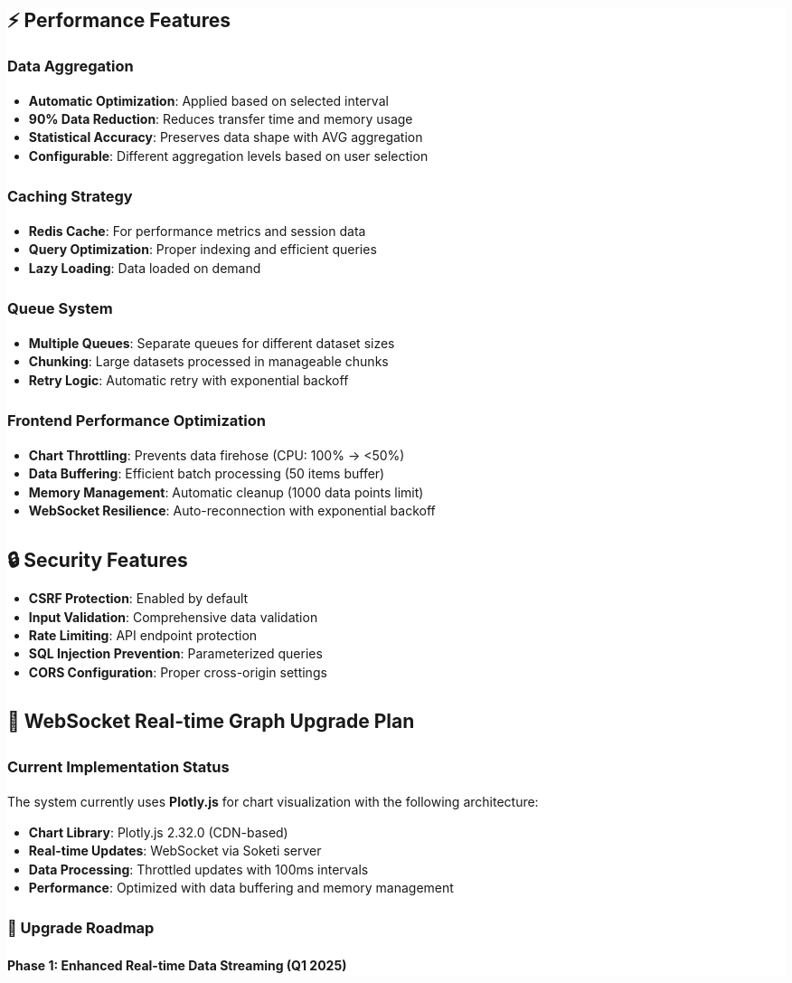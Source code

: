 ## ⚡ Performance Features

### Data Aggregation

-   **Automatic Optimization**: Applied based on selected interval
-   **90% Data Reduction**: Reduces transfer time and memory usage
-   **Statistical Accuracy**: Preserves data shape with AVG aggregation
-   **Configurable**: Different aggregation levels based on user selection

### Caching Strategy

-   **Redis Cache**: For performance metrics and session data
-   **Query Optimization**: Proper indexing and efficient queries
-   **Lazy Loading**: Data loaded on demand

### Queue System

-   **Multiple Queues**: Separate queues for different dataset sizes
-   **Chunking**: Large datasets processed in manageable chunks
-   **Retry Logic**: Automatic retry with exponential backoff

### Frontend Performance Optimization

-   **Chart Throttling**: Prevents data firehose (CPU: 100% → <50%)
-   **Data Buffering**: Efficient batch processing (50 items buffer)
-   **Memory Management**: Automatic cleanup (1000 data points limit)
-   **WebSocket Resilience**: Auto-reconnection with exponential backoff

## 🔒 Security Features

-   **CSRF Protection**: Enabled by default
-   **Input Validation**: Comprehensive data validation
-   **Rate Limiting**: API endpoint protection
-   **SQL Injection Prevention**: Parameterized queries
-   **CORS Configuration**: Proper cross-origin settings

## 🚀 WebSocket Real-time Graph Upgrade Plan

### Current Implementation Status

The system currently uses **Plotly.js** for chart visualization with the following architecture:

-   **Chart Library**: Plotly.js 2.32.0 (CDN-based)
-   **Real-time Updates**: WebSocket via Soketi server
-   **Data Processing**: Throttled updates with 100ms intervals
-   **Performance**: Optimized with data buffering and memory management

### 🎯 Upgrade Roadmap

#### Phase 1: Enhanced Real-time Data Streaming (Q1 2025)
